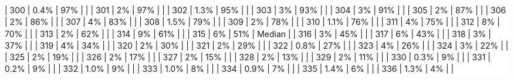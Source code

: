 | 300 | 0.4% | 97% |  |
| 301 | 2% | 97% |  |
| 302 | 1.3% | 95% |  |
| 303 | 3% | 93% |  |
| 304 | 3% | 91% |  |
| 305 | 2% | 87% |  |
| 306 | 2% | 86% |  |
| 307 | 4% | 83% |  |
| 308 | 1.5% | 79% |  |
| 309 | 2% | 78% |  |
| 310 | 1.1% | 76% |  |
| 311 | 4% | 75% |  |
| 312 | 8% | 70% |  |
| 313 | 2% | 62% |  |
| 314 | 9% | 61% |  |
| 315 | 6% | 51% | Median |
| 316 | 3% | 45% |  |
| 317 | 6% | 43% |  |
| 318 | 3% | 37% |  |
| 319 | 4% | 34% |  |
| 320 | 2% | 30% |  |
| 321 | 2% | 29% |  |
| 322 | 0.8% | 27% |  |
| 323 | 4% | 26% |  |
| 324 | 3% | 22% |  |
| 325 | 2% | 19% |  |
| 326 | 2% | 17% |  |
| 327 | 2% | 15% |  |
| 328 | 2% | 13% |  |
| 329 | 2% | 11% |  |
| 330 | 0.3% | 9% |  |
| 331 | 0.2% | 9% |  |
| 332 | 1.0% | 9% |  |
| 333 | 1.0% | 8% |  |
| 334 | 0.9% | 7% |  |
| 335 | 1.4% | 6% |  |
| 336 | 1.3% | 4% |  |